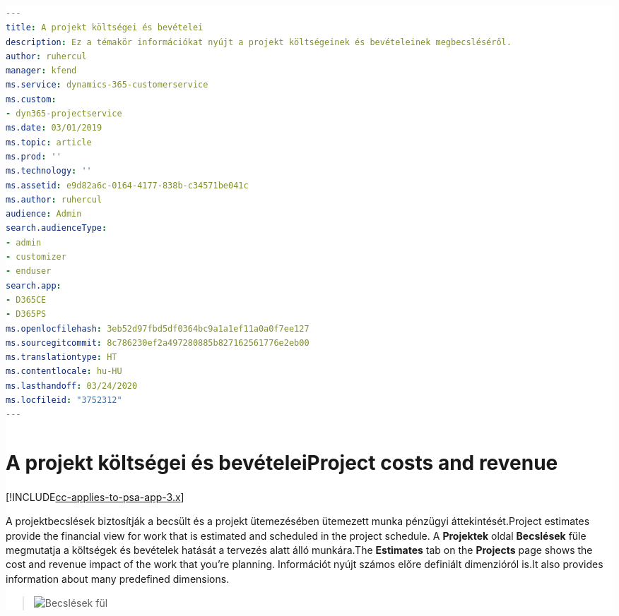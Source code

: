 ```yaml
---
title: A projekt költségei és bevételei
description: Ez a témakör információkat nyújt a projekt költségeinek és bevételeinek megbecsléséről.
author: ruhercul
manager: kfend
ms.service: dynamics-365-customerservice
ms.custom:
- dyn365-projectservice
ms.date: 03/01/2019
ms.topic: article
ms.prod: ''
ms.technology: ''
ms.assetid: e9d82a6c-0164-4177-838b-c34571be041c
ms.author: ruhercul
audience: Admin
search.audienceType:
- admin
- customizer
- enduser
search.app:
- D365CE
- D365PS
ms.openlocfilehash: 3eb52d97fbd5df0364bc9a1a1ef11a0a0f7ee127
ms.sourcegitcommit: 8c786230ef2a497280885b827162561776e2eb00
ms.translationtype: HT
ms.contentlocale: hu-HU
ms.lasthandoff: 03/24/2020
ms.locfileid: "3752312"
---
```

# <a name="project-costs-and-revenue"></a><span data-ttu-id="b7fe0-103">A projekt költségei és bevételei</span><span class="sxs-lookup"><span data-stu-id="b7fe0-103">Project costs and revenue</span></span>

[!INCLUDE[cc-applies-to-psa-app-3.x](../includes/cc-applies-to-psa-app-3x.md)]

<span data-ttu-id="b7fe0-104">A projektbecslések biztosítják a becsült és a projekt ütemezésében ütemezett munka pénzügyi áttekintését.</span><span class="sxs-lookup"><span data-stu-id="b7fe0-104">Project estimates provide the financial view for work that is estimated and scheduled in the project schedule.</span></span> <span data-ttu-id="b7fe0-105">A **Projektek** oldal **Becslések** füle megmutatja a költségek és bevételek hatását a tervezés alatt álló munkára.</span><span class="sxs-lookup"><span data-stu-id="b7fe0-105">The **Estimates** tab on the **Projects** page shows the cost and revenue impact of the work that you’re planning.</span></span> <span data-ttu-id="b7fe0-106">Információt nyújt számos előre definiált dimenzióról is.</span><span class="sxs-lookup"><span data-stu-id="b7fe0-106">It also provides information about many predefined dimensions.</span></span> 

> ![Becslések fül](media/project-5.png)

